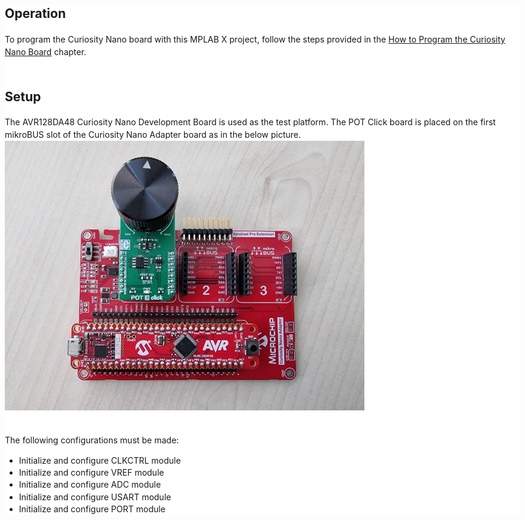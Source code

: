 ## Operation

To program the Curiosity Nano board with this MPLAB X project, follow the steps provided in the [How to Program the Curiosity Nano Board](#how-to-program-the-curiosity-nano-board) chapter.<br><br>

## Setup

The AVR128DA48 Curiosity Nano Development Board is used as the test platform. The POT Click board is placed on the first mikroBUS slot of the Curiosity Nano Adapter board as in the below picture.
<br><img src="images/connections.png" width="600">

<br>The following configurations must be made:

- Initialize and configure CLKCTRL module
- Initialize and configure VREF module
- Initialize and configure ADC module
- Initialize and configure USART module
- Initialize and configure PORT module
